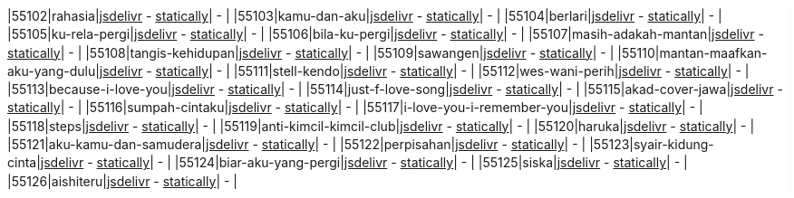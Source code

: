 |55102|rahasia|[jsdelivr](https://cdn.jsdelivr.net/gh/dbchord/c7-3-6/55001-60000/55001-55500/rahasia.webp) - [statically](https://cdn.statically.io/gh/dbchord/c7-3-6/i/55001-60000/55001-55500/rahasia.webp)| - |
|55103|kamu-dan-aku|[jsdelivr](https://cdn.jsdelivr.net/gh/dbchord/c7-3-6/55001-60000/55001-55500/kamu-dan-aku.webp) - [statically](https://cdn.statically.io/gh/dbchord/c7-3-6/i/55001-60000/55001-55500/kamu-dan-aku.webp)| - |
|55104|berlari|[jsdelivr](https://cdn.jsdelivr.net/gh/dbchord/c7-3-6/55001-60000/55001-55500/berlari.webp) - [statically](https://cdn.statically.io/gh/dbchord/c7-3-6/i/55001-60000/55001-55500/berlari.webp)| - |
|55105|ku-rela-pergi|[jsdelivr](https://cdn.jsdelivr.net/gh/dbchord/c7-3-6/55001-60000/55001-55500/ku-rela-pergi.webp) - [statically](https://cdn.statically.io/gh/dbchord/c7-3-6/i/55001-60000/55001-55500/ku-rela-pergi.webp)| - |
|55106|bila-ku-pergi|[jsdelivr](https://cdn.jsdelivr.net/gh/dbchord/c7-3-6/55001-60000/55001-55500/bila-ku-pergi.webp) - [statically](https://cdn.statically.io/gh/dbchord/c7-3-6/i/55001-60000/55001-55500/bila-ku-pergi.webp)| - |
|55107|masih-adakah-mantan|[jsdelivr](https://cdn.jsdelivr.net/gh/dbchord/c7-3-6/55001-60000/55001-55500/masih-adakah-mantan.webp) - [statically](https://cdn.statically.io/gh/dbchord/c7-3-6/i/55001-60000/55001-55500/masih-adakah-mantan.webp)| - |
|55108|tangis-kehidupan|[jsdelivr](https://cdn.jsdelivr.net/gh/dbchord/c7-3-6/55001-60000/55001-55500/tangis-kehidupan.webp) - [statically](https://cdn.statically.io/gh/dbchord/c7-3-6/i/55001-60000/55001-55500/tangis-kehidupan.webp)| - |
|55109|sawangen|[jsdelivr](https://cdn.jsdelivr.net/gh/dbchord/c7-3-6/55001-60000/55001-55500/sawangen.webp) - [statically](https://cdn.statically.io/gh/dbchord/c7-3-6/i/55001-60000/55001-55500/sawangen.webp)| - |
|55110|mantan-maafkan-aku-yang-dulu|[jsdelivr](https://cdn.jsdelivr.net/gh/dbchord/c7-3-6/55001-60000/55001-55500/mantan-maafkan-aku-yang-dulu.webp) - [statically](https://cdn.statically.io/gh/dbchord/c7-3-6/i/55001-60000/55001-55500/mantan-maafkan-aku-yang-dulu.webp)| - |
|55111|stell-kendo|[jsdelivr](https://cdn.jsdelivr.net/gh/dbchord/c7-3-6/55001-60000/55001-55500/stell-kendo.webp) - [statically](https://cdn.statically.io/gh/dbchord/c7-3-6/i/55001-60000/55001-55500/stell-kendo.webp)| - |
|55112|wes-wani-perih|[jsdelivr](https://cdn.jsdelivr.net/gh/dbchord/c7-3-6/55001-60000/55001-55500/wes-wani-perih.webp) - [statically](https://cdn.statically.io/gh/dbchord/c7-3-6/i/55001-60000/55001-55500/wes-wani-perih.webp)| - |
|55113|because-i-love-you|[jsdelivr](https://cdn.jsdelivr.net/gh/dbchord/c7-3-6/55001-60000/55001-55500/because-i-love-you.webp) - [statically](https://cdn.statically.io/gh/dbchord/c7-3-6/i/55001-60000/55001-55500/because-i-love-you.webp)| - |
|55114|just-f-love-song|[jsdelivr](https://cdn.jsdelivr.net/gh/dbchord/c7-3-6/55001-60000/55001-55500/just-f-love-song.webp) - [statically](https://cdn.statically.io/gh/dbchord/c7-3-6/i/55001-60000/55001-55500/just-f-love-song.webp)| - |
|55115|akad-cover-jawa|[jsdelivr](https://cdn.jsdelivr.net/gh/dbchord/c7-3-6/55001-60000/55001-55500/akad-cover-jawa.webp) - [statically](https://cdn.statically.io/gh/dbchord/c7-3-6/i/55001-60000/55001-55500/akad-cover-jawa.webp)| - |
|55116|sumpah-cintaku|[jsdelivr](https://cdn.jsdelivr.net/gh/dbchord/c7-3-6/55001-60000/55001-55500/sumpah-cintaku.webp) - [statically](https://cdn.statically.io/gh/dbchord/c7-3-6/i/55001-60000/55001-55500/sumpah-cintaku.webp)| - |
|55117|i-love-you-i-remember-you|[jsdelivr](https://cdn.jsdelivr.net/gh/dbchord/c7-3-6/55001-60000/55001-55500/i-love-you-i-remember-you.webp) - [statically](https://cdn.statically.io/gh/dbchord/c7-3-6/i/55001-60000/55001-55500/i-love-you-i-remember-you.webp)| - |
|55118|steps|[jsdelivr](https://cdn.jsdelivr.net/gh/dbchord/c7-3-6/55001-60000/55001-55500/steps.webp) - [statically](https://cdn.statically.io/gh/dbchord/c7-3-6/i/55001-60000/55001-55500/steps.webp)| - |
|55119|anti-kimcil-kimcil-club|[jsdelivr](https://cdn.jsdelivr.net/gh/dbchord/c7-3-6/55001-60000/55001-55500/anti-kimcil-kimcil-club.webp) - [statically](https://cdn.statically.io/gh/dbchord/c7-3-6/i/55001-60000/55001-55500/anti-kimcil-kimcil-club.webp)| - |
|55120|haruka|[jsdelivr](https://cdn.jsdelivr.net/gh/dbchord/c7-3-6/55001-60000/55001-55500/haruka.webp) - [statically](https://cdn.statically.io/gh/dbchord/c7-3-6/i/55001-60000/55001-55500/haruka.webp)| - |
|55121|aku-kamu-dan-samudera|[jsdelivr](https://cdn.jsdelivr.net/gh/dbchord/c7-3-6/55001-60000/55001-55500/aku-kamu-dan-samudera.webp) - [statically](https://cdn.statically.io/gh/dbchord/c7-3-6/i/55001-60000/55001-55500/aku-kamu-dan-samudera.webp)| - |
|55122|perpisahan|[jsdelivr](https://cdn.jsdelivr.net/gh/dbchord/c7-3-6/55001-60000/55001-55500/perpisahan.webp) - [statically](https://cdn.statically.io/gh/dbchord/c7-3-6/i/55001-60000/55001-55500/perpisahan.webp)| - |
|55123|syair-kidung-cinta|[jsdelivr](https://cdn.jsdelivr.net/gh/dbchord/c7-3-6/55001-60000/55001-55500/syair-kidung-cinta.webp) - [statically](https://cdn.statically.io/gh/dbchord/c7-3-6/i/55001-60000/55001-55500/syair-kidung-cinta.webp)| - |
|55124|biar-aku-yang-pergi|[jsdelivr](https://cdn.jsdelivr.net/gh/dbchord/c7-3-6/55001-60000/55001-55500/biar-aku-yang-pergi.webp) - [statically](https://cdn.statically.io/gh/dbchord/c7-3-6/i/55001-60000/55001-55500/biar-aku-yang-pergi.webp)| - |
|55125|siska|[jsdelivr](https://cdn.jsdelivr.net/gh/dbchord/c7-3-6/55001-60000/55001-55500/siska.webp) - [statically](https://cdn.statically.io/gh/dbchord/c7-3-6/i/55001-60000/55001-55500/siska.webp)| - |
|55126|aishiteru|[jsdelivr](https://cdn.jsdelivr.net/gh/dbchord/c7-3-6/55001-60000/55001-55500/aishiteru.webp) - [statically](https://cdn.statically.io/gh/dbchord/c7-3-6/i/55001-60000/55001-55500/aishiteru.webp)| - |